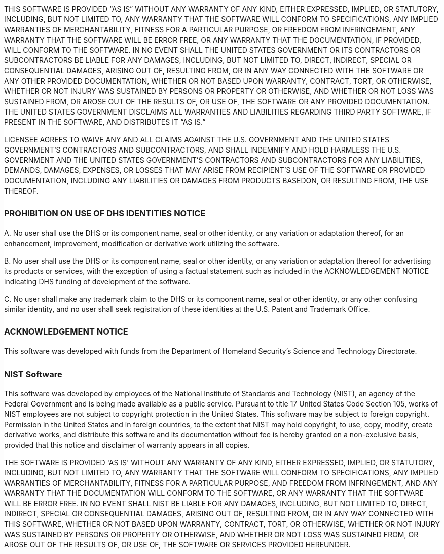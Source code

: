 THIS SOFTWARE IS PROVIDED “AS IS” WITHOUT ANY WARRANTY OF ANY KIND, EITHER EXPRESSED, IMPLIED, OR STATUTORY, INCLUDING, BUT NOT LIMITED TO, ANY WARRANTY THAT THE SOFTWARE WILL CONFORM TO SPECIFICATIONS, ANY IMPLIED WARRANTIES OF MERCHANTABILITY, FITNESS FOR A PARTICULAR PURPOSE, OR FREEDOM FROM INFRINGEMENT, ANY WARRANTY THAT THE SOFTWARE WILL BE ERROR FREE, OR ANY WARRANTY THAT THE DOCUMENTATION, IF PROVIDED, WILL CONFORM TO THE SOFTWARE.  IN NO EVENT SHALL THE UNITED STATES GOVERNMENT OR ITS CONTRACTORS OR SUBCONTRACTORS BE LIABLE FOR ANY DAMAGES, INCLUDING, BUT NOT LIMITED TO, DIRECT, INDIRECT, SPECIAL OR CONSEQUENTIAL DAMAGES, ARISING OUT OF, RESULTING FROM, OR IN ANY WAY CONNECTED WITH THE SOFTWARE OR ANY OTHER PROVIDED DOCUMENTATION, WHETHER OR NOT BASED UPON WARRANTY, CONTRACT, TORT, OR OTHERWISE, WHETHER OR NOT INJURY WAS SUSTAINED BY PERSONS OR PROPERTY OR OTHERWISE, AND WHETHER OR NOT LOSS WAS SUSTAINED FROM, OR AROSE OUT OF THE RESULTS OF, OR USE OF, THE SOFTWARE OR ANY PROVIDED DOCUMENTATION. THE UNITED STATES GOVERNMENT DISCLAIMS ALL WARRANTIES AND LIABILITIES REGARDING THIRD PARTY SOFTWARE, IF PRESENT IN THE SOFTWARE, AND DISTRIBUTES IT “AS IS.”

LICENSEE AGREES TO WAIVE ANY AND ALL CLAIMS AGAINST THE U.S. GOVERNMENT AND THE UNITED STATES GOVERNMENT’S CONTRACTORS AND SUBCONTRACTORS, AND SHALL INDEMNIFY AND HOLD HARMLESS THE U.S. GOVERNMENT AND THE UNITED STATES GOVERNMENT’S CONTRACTORS AND SUBCONTRACTORS FOR ANY LIABILITIES, DEMANDS, DAMAGES, EXPENSES, OR LOSSES THAT MAY ARISE FROM RECIPIENT’S USE OF THE SOFTWARE OR PROVIDED DOCUMENTATION, INCLUDING ANY LIABILITIES OR DAMAGES FROM PRODUCTS BASEDON, OR RESULTING FROM, THE USE THEREOF.

### PROHIBITION ON USE OF DHS IDENTITIES NOTICE
A.  No user shall use the DHS or its component name, seal or other identity, or any variation or adaptation thereof, for an enhancement, improvement, modification or derivative work utilizing the software.

B.  No user shall use the DHS or its component name, seal or other identity, or any variation or adaptation thereof for advertising its products or services, with the exception of using a factual statement such as included in the ACKNOWLEDGEMENT NOTICE indicating DHS funding of development of the software.

C.  No user shall make any trademark claim to the DHS or its component name, seal or other identity, or any other confusing similar identity, and no user shall seek registration of these identities at the U.S. Patent and Trademark Office.

### ACKNOWLEDGEMENT NOTICE
This software was developed with funds from the Department of Homeland Security’s Science and Technology Directorate.

### NIST Software
This software was developed by employees of the National Institute of Standards and Technology (NIST), an agency of the Federal Government and is being made available as a public service. Pursuant to title 17 United States Code Section 105, works of NIST employees are not subject to copyright protection in the United States.  This software may be subject to foreign copyright.  Permission in the United States and in foreign countries, to the extent that NIST may hold copyright, to use, copy, modify, create derivative works, and distribute this software and its documentation without fee is hereby granted on a non-exclusive basis, provided that this notice and disclaimer of warranty appears in all copies.

THE SOFTWARE IS PROVIDED 'AS IS' WITHOUT ANY WARRANTY OF ANY KIND, EITHER EXPRESSED, IMPLIED, OR STATUTORY, INCLUDING, BUT NOT LIMITED TO, ANY WARRANTY THAT THE SOFTWARE WILL CONFORM TO SPECIFICATIONS, ANY IMPLIED WARRANTIES OF MERCHANTABILITY, FITNESS FOR A PARTICULAR PURPOSE, AND FREEDOM FROM INFRINGEMENT, AND ANY WARRANTY THAT THE DOCUMENTATION WILL CONFORM TO THE SOFTWARE, OR ANY WARRANTY THAT THE SOFTWARE WILL BE ERROR FREE.  IN NO EVENT SHALL NIST BE LIABLE FOR ANY DAMAGES, INCLUDING, BUT NOT LIMITED TO, DIRECT, INDIRECT, SPECIAL OR CONSEQUENTIAL DAMAGES, ARISING OUT OF, RESULTING FROM, OR IN ANY WAY CONNECTED WITH THIS SOFTWARE, WHETHER OR NOT BASED UPON WARRANTY, CONTRACT, TORT, OR OTHERWISE, WHETHER OR NOT INJURY WAS SUSTAINED BY PERSONS OR PROPERTY OR OTHERWISE, AND WHETHER OR NOT LOSS WAS SUSTAINED FROM, OR AROSE OUT OF THE RESULTS OF, OR USE OF, THE SOFTWARE OR SERVICES PROVIDED HEREUNDER.
